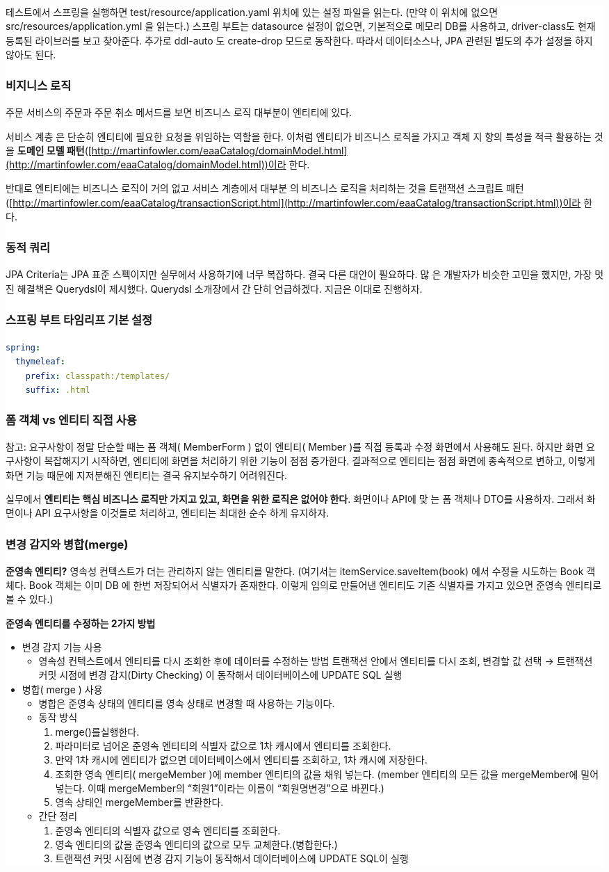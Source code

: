 테스트에서 스프링을 실행하면 test/resource/application.yaml 위치에 있는 설정 파일을 읽는다. (만약 이 위치에 없으면 src/resources/application.yml 을 읽는다.)
스프링 부트는 datasource 설정이 없으면, 기본적으로 메모리 DB를 사용하고, driver-class도 현재 등록된 라이브러를 보고 찾아준다. 추가로 ddl-auto 도 create-drop 모드로 동작한다. 따라서 데이터소스나, JPA 관련된 별도의 추가 설정을 하지 않아도 된다.

### 비지니스 로직

주문 서비스의 주문과 주문 취소 메서드를 보면 비즈니스 로직 대부분이 엔티티에 있다.

서비스 계층 은 단순히 엔티티에 필요한 요청을 위임하는 역할을 한다. 이처럼 엔티티가 비즈니스 로직을 가지고 객체 지 향의 특성을 적극 활용하는 것을 **도메인 모델 패턴**([http://martinfowler.com/eaaCatalog/domainModel.html](http://martinfowler.com/eaaCatalog/domainModel.html))이라 한다.

반대로 엔티티에는 비즈니스 로직이 거의 없고 서비스 계층에서 대부분 의 비즈니스 로직을 처리하는 것을 트랜잭션 스크립트 패턴([http://martinfowler.com/eaaCatalog/transactionScript.html](http://martinfowler.com/eaaCatalog/transactionScript.html))이라 한다.

### 동적 쿼리

JPA Criteria는 JPA 표준 스펙이지만 실무에서 사용하기에 너무 복잡하다. 결국 다른 대안이 필요하다. 많 은 개발자가 비슷한 고민을 했지만, 가장 멋진 해결책은 Querydsl이 제시했다. Querydsl 소개장에서 간 단히 언급하겠다. 지금은 이대로 진행하자.

### 스프링 부트 타임리프 기본 설정

```yaml
spring:
  thymeleaf:
    prefix: classpath:/templates/
    suffix: .html
```

### 폼 객체 vs 엔티티 직접 사용

참고: 요구사항이 정말 단순할 때는 폼 객체( MemberForm ) 없이 엔티티( Member )를 직접 등록과 수정 화면에서 사용해도 된다. 하지만 화면 요구사항이 복잡해지기 시작하면, 엔티티에 화면을 처리하기 위한 기능이
점점 증가한다. 결과적으로 엔티티는 점점 화면에 종속적으로 변하고, 이렇게 화면 기능 때문에 지저분해진
엔티티는 결국 유지보수하기 어려워진다.

실무에서 **엔티티는 핵심 비즈니스 로직만 가지고 있고, 화면을 위한 로직은 없어야 한다**. 화면이나 API에 맞
는 폼 객체나 DTO를 사용하자. 그래서 화면이나 API 요구사항을 이것들로 처리하고, 엔티티는 최대한 순수
하게 유지하자.

### **변경 감지와 병합(merge)**

**준영속 엔티티?**
영속성 컨텍스트가 더는 관리하지 않는 엔티티를 말한다.
(여기서는 itemService.saveItem(book) 에서 수정을 시도하는 Book 객체다. Book 객체는 이미 DB 에 한번 저장되어서 식별자가 존재한다. 이렇게 임의로 만들어낸 엔티티도 기존 식별자를 가지고 있으면 준영속 엔티티로 볼 수 있다.)

**준영속 엔티티를 수정하는 2가지 방법**

- 변경 감지 기능 사용
  - 영속성 컨텍스트에서 엔티티를 다시 조회한 후에 데이터를 수정하는 방법
    트랜잭션 안에서 엔티티를 다시 조회, 변경할 값 선택 → 트랜잭션 커밋 시점에 변경 감지(Dirty Checking)
    이 동작해서 데이터베이스에 UPDATE SQL 실행
- 병합( merge ) 사용
  - 병합은 준영속 상태의 엔티티를 영속 상태로 변경할 때 사용하는 기능이다.
  - 동작 방식
    1. merge()를실행한다.
    2. 파라미터로 넘어온 준영속 엔티티의 식별자 값으로 1차 캐시에서 엔티티를 조회한다.
      1. 만약 1차 캐시에 엔티티가 없으면 데이터베이스에서 엔티티를 조회하고, 1차 캐시에 저장한다.
    3. 조회한 영속 엔티티( mergeMember )에 member 엔티티의 값을 채워 넣는다. (member 엔티티의 모든 값을 mergeMember에 밀어 넣는다. 이때 mergeMember의 “회원1”이라는 이름이 “회원명변경”으로 바뀐다.)
    4. 영속 상태인 mergeMember를 반환한다.
  - 간단 정리
    1. 준영속 엔티티의 식별자 값으로 영속 엔티티를 조회한다.
    2. 영속 엔티티의 값을 준영속 엔티티의 값으로 모두 교체한다.(병합한다.)
    3. 트랜잭션 커밋 시점에 변경 감지 기능이 동작해서 데이터베이스에 UPDATE SQL이 실행
